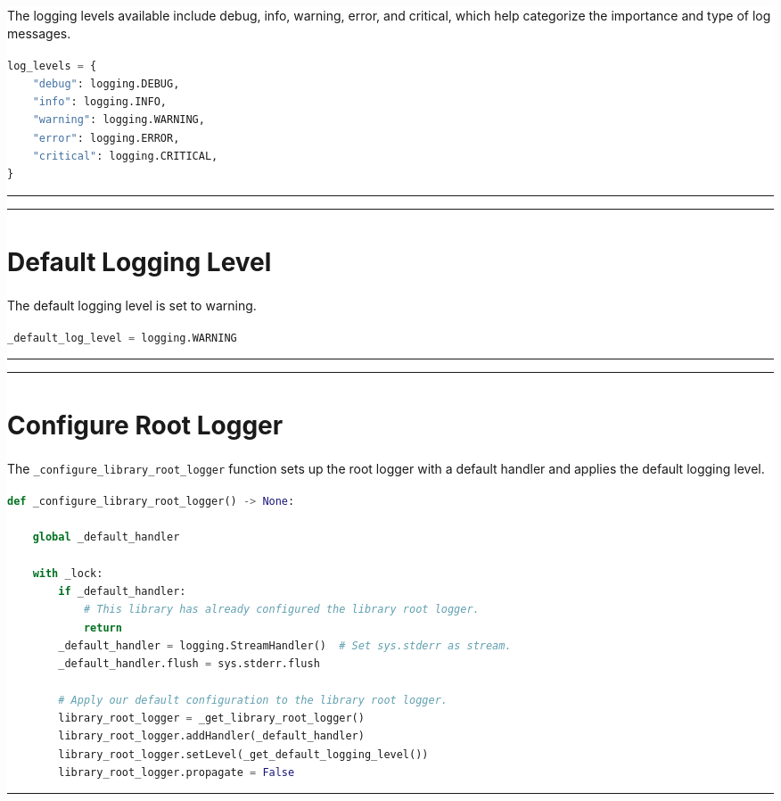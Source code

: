 The logging levels available include debug, info, warning, error, and critical, which help categorize the importance and type of log messages.

```python
log_levels = {
    "debug": logging.DEBUG,
    "info": logging.INFO,
    "warning": logging.WARNING,
    "error": logging.ERROR,
    "critical": logging.CRITICAL,
}
```

---

</SwmSnippet>

<SwmSnippet path="/src/transformers/utils/logging.py" line="43">

---

# Default Logging Level

The default logging level is set to warning.

```python
_default_log_level = logging.WARNING
```

---

</SwmSnippet>

<SwmSnippet path="/src/transformers/utils/logging.py" line="73">

---

# Configure Root Logger

The <SwmToken path="src/transformers/utils/logging.py" pos="73:2:2" line-data="def _configure_library_root_logger() -&gt; None:">`_configure_library_root_logger`</SwmToken> function sets up the root logger with a default handler and applies the default logging level.

```python
def _configure_library_root_logger() -> None:

    global _default_handler

    with _lock:
        if _default_handler:
            # This library has already configured the library root logger.
            return
        _default_handler = logging.StreamHandler()  # Set sys.stderr as stream.
        _default_handler.flush = sys.stderr.flush

        # Apply our default configuration to the library root logger.
        library_root_logger = _get_library_root_logger()
        library_root_logger.addHandler(_default_handler)
        library_root_logger.setLevel(_get_default_logging_level())
        library_root_logger.propagate = False
```

---